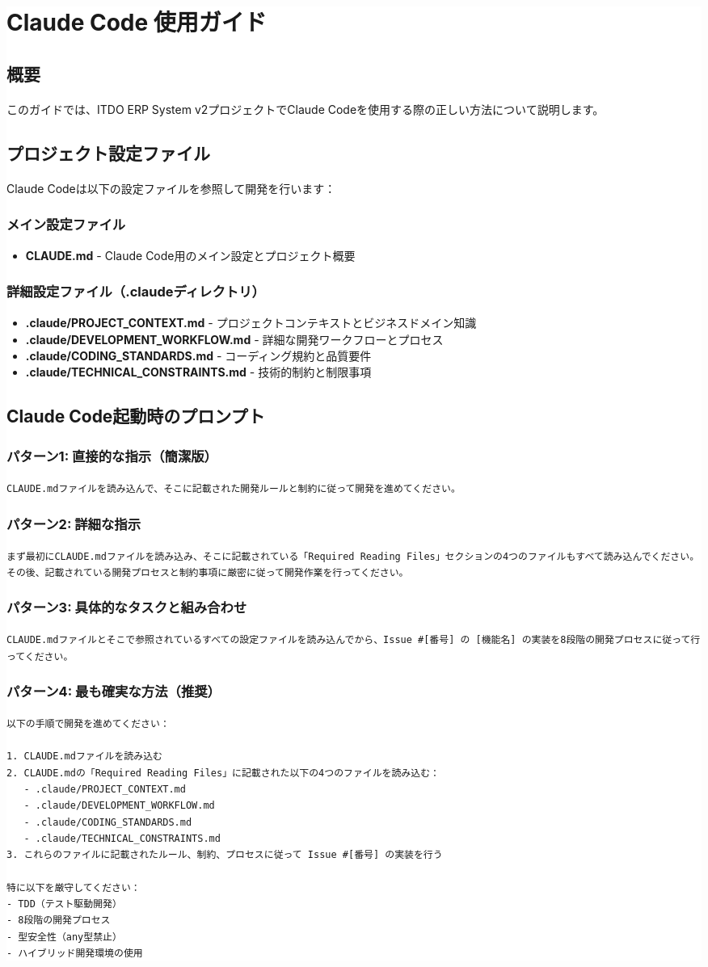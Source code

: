 # Claude Code 使用ガイド

## 概要

このガイドでは、ITDO ERP System v2プロジェクトでClaude Codeを使用する際の正しい方法について説明します。

## プロジェクト設定ファイル

Claude Codeは以下の設定ファイルを参照して開発を行います：

### メイン設定ファイル
- **CLAUDE.md** - Claude Code用のメイン設定とプロジェクト概要

### 詳細設定ファイル（.claudeディレクトリ）
- **.claude/PROJECT_CONTEXT.md** - プロジェクトコンテキストとビジネスドメイン知識
- **.claude/DEVELOPMENT_WORKFLOW.md** - 詳細な開発ワークフローとプロセス
- **.claude/CODING_STANDARDS.md** - コーディング規約と品質要件
- **.claude/TECHNICAL_CONSTRAINTS.md** - 技術的制約と制限事項

## Claude Code起動時のプロンプト

### パターン1: 直接的な指示（簡潔版）
```
CLAUDE.mdファイルを読み込んで、そこに記載された開発ルールと制約に従って開発を進めてください。
```

### パターン2: 詳細な指示
```
まず最初にCLAUDE.mdファイルを読み込み、そこに記載されている「Required Reading Files」セクションの4つのファイルもすべて読み込んでください。その後、記載されている開発プロセスと制約事項に厳密に従って開発作業を行ってください。
```

### パターン3: 具体的なタスクと組み合わせ
```
CLAUDE.mdファイルとそこで参照されているすべての設定ファイルを読み込んでから、Issue #[番号] の [機能名] の実装を8段階の開発プロセスに従って行ってください。
```

### パターン4: 最も確実な方法（推奨）
```
以下の手順で開発を進めてください：

1. CLAUDE.mdファイルを読み込む
2. CLAUDE.mdの「Required Reading Files」に記載された以下の4つのファイルを読み込む：
   - .claude/PROJECT_CONTEXT.md
   - .claude/DEVELOPMENT_WORKFLOW.md
   - .claude/CODING_STANDARDS.md
   - .claude/TECHNICAL_CONSTRAINTS.md
3. これらのファイルに記載されたルール、制約、プロセスに従って Issue #[番号] の実装を行う

特に以下を厳守してください：
- TDD（テスト駆動開発）
- 8段階の開発プロセス
- 型安全性（any型禁止）
- ハイブリッド開発環境の使用
```

